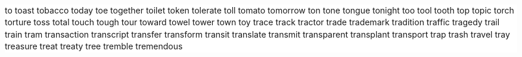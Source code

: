 to
toast
tobacco
today
toe
together
toilet
token
tolerate
toll
tomato
tomorrow
ton
tone
tongue
tonight
too
tool
tooth
top
topic
torch
torture
toss
total
touch
tough
tour
toward
towel
tower
town
toy
trace
track
tractor
trade
trademark
tradition
traffic
tragedy
trail
train
tram
transaction
transcript
transfer
transform
transit
translate
transmit
transparent
transplant
transport
trap
trash
travel
tray
treasure
treat
treaty
tree
tremble
tremendous